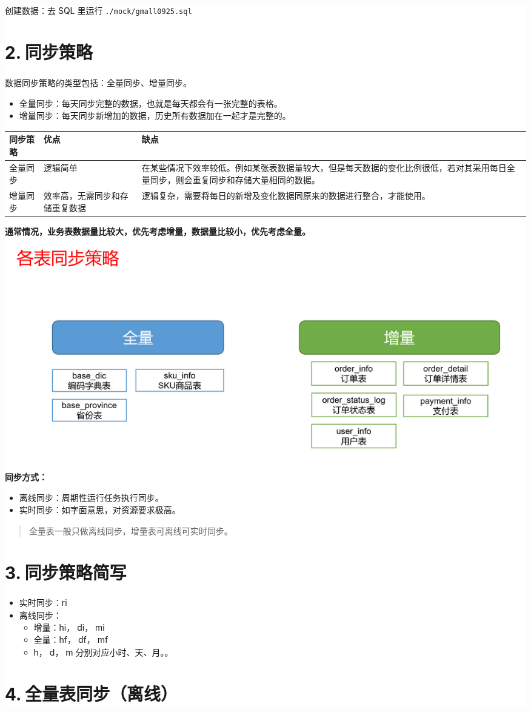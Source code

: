 创建数据：去 SQL 里运行 `./mock/gmall0925.sql`

# 2. 同步策略

数据同步策略的类型包括：全量同步、增量同步。

- 全量同步：每天同步完整的数据，也就是每天都会有一张完整的表格。
- 增量同步：每天同步新增加的数据，历史所有数据加在一起才是完整的。


同步策略|	优点|	缺点|
:--|:--|:--
全量同步	|逻辑简单|	在某些情况下效率较低。例如某张表数据量较大，但是每天数据的变化比例很低，若对其采用每日全量同步，则会重复同步和存储大量相同的数据。
增量同步|	效率高，无需同步和存储重复数据|	逻辑复杂，需要将每日的新增及变化数据同原来的数据进行整合，才能使用。

**通常情况，业务表数据量比较大，优先考虑增量，数据量比较小，优先考虑全量。**

![](assets/2023-12-23-22-05-31.png)

**同步方式：**

- 离线同步：周期性运行任务执行同步。
- 实时同步：如字面意思，对资源要求极高。

> 全量表一般只做离线同步，增量表可离线可实时同步。

# 3. 同步策略简写

- 实时同步：ri
- 离线同步：
  - 增量：hi， di， mi
  - 全量：hf， df， mf
  - h， d， m 分别对应小时、天、月。。

# 4. 全量表同步（离线）
